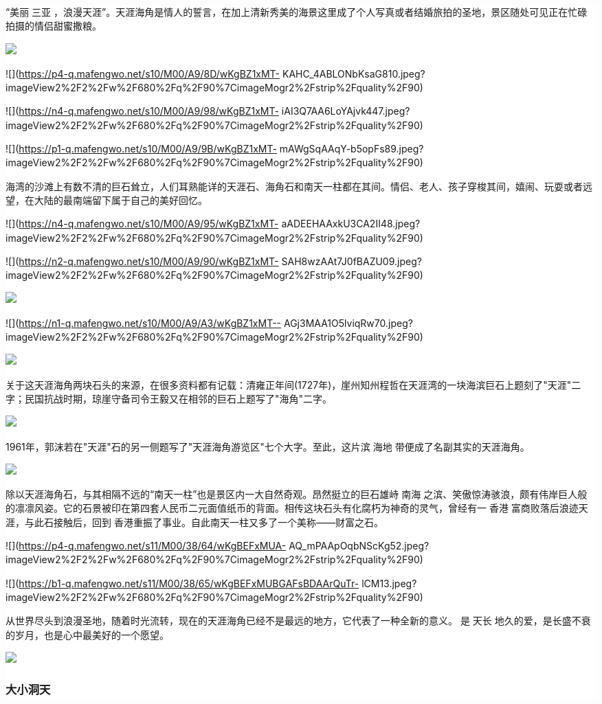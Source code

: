 “美丽 三亚 ，浪漫天涯”。天涯海角是情人的誓言，在加上清新秀美的海景这里成了个人写真或者结婚旅拍的圣地，景区随处可见正在忙碌拍摄的情侣甜蜜撒粮。

![](https://n1-q.mafengwo.net/s11/M00/38/62/wKgBEFxMUA6AALJ9ABOmdm4Wjkg50.jpeg?imageView2%2F2%2Fw%2F680%2Fq%2F90%7CimageMogr2%2Fstrip%2Fquality%2F90)

![](https://p4-q.mafengwo.net/s10/M00/A9/8D/wKgBZ1xMT-
KAHC_4ABLONbKsaG810.jpeg?imageView2%2F2%2Fw%2F680%2Fq%2F90%7CimageMogr2%2Fstrip%2Fquality%2F90)

![](https://n4-q.mafengwo.net/s10/M00/A9/98/wKgBZ1xMT-
iAI3Q7AA6LoYAjvk447.jpeg?imageView2%2F2%2Fw%2F680%2Fq%2F90%7CimageMogr2%2Fstrip%2Fquality%2F90)

![](https://p1-q.mafengwo.net/s10/M00/A9/9B/wKgBZ1xMT-
mAWgSqAAqY-b5opFs89.jpeg?imageView2%2F2%2Fw%2F680%2Fq%2F90%7CimageMogr2%2Fstrip%2Fquality%2F90)

海湾的沙滩上有数不清的巨石耸立，人们耳熟能详的天涯石、海角石和南天一柱都在其间。情侣、老人、孩子穿梭其间，嬉闹、玩耍或者远望，在大陆的最南端留下属于自己的美好回忆。

![](https://n4-q.mafengwo.net/s10/M00/A9/95/wKgBZ1xMT-
aADEEHAAxkU3CA2II48.jpeg?imageView2%2F2%2Fw%2F680%2Fq%2F90%7CimageMogr2%2Fstrip%2Fquality%2F90)

![](https://n2-q.mafengwo.net/s10/M00/A9/90/wKgBZ1xMT-
SAH8wzAAt7J0fBAZU09.jpeg?imageView2%2F2%2Fw%2F680%2Fq%2F90%7CimageMogr2%2Fstrip%2Fquality%2F90)

![](https://p2-q.mafengwo.net/s10/M00/A9/A2/wKgBZ1xMT-2Abxp0AAoDeBvqQAw63.jpeg?imageView2%2F2%2Fw%2F680%2Fq%2F90%7CimageMogr2%2Fstrip%2Fquality%2F90)

![](https://n1-q.mafengwo.net/s10/M00/A9/A3/wKgBZ1xMT--
AGj3MAA1O5lviqRw70.jpeg?imageView2%2F2%2Fw%2F680%2Fq%2F90%7CimageMogr2%2Fstrip%2Fquality%2F90)

![](https://p3-q.mafengwo.net/s10/M00/A9/A4/wKgBZ1xMT_CAJvCYAA0x47aKDII13.jpeg?imageView2%2F2%2Fw%2F680%2Fq%2F90%7CimageMogr2%2Fstrip%2Fquality%2F90)

关于这天涯海角两块石头的来源，在很多资料都有记载：清雍正年间(1727年)，崖州知州程哲在天涯湾的一块海滨巨石上题刻了"天涯"二字；民国抗战时期，琼崖守备司令王毅又在相邻的巨石上题写了"海角"二字。

![](https://b3-q.mafengwo.net/s11/M00/38/6D/wKgBEFxMUBWAH1-sAA2T1IJO85866.jpeg?imageView2%2F2%2Fw%2F680%2Fq%2F90%7CimageMogr2%2Fstrip%2Fquality%2F90)

1961年，郭沫若在"天涯"石的另一侧题写了"天涯海角游览区"七个大字。至此，这片滨 海地 带便成了名副其实的天涯海角。

![](https://p1-q.mafengwo.net/s11/M00/38/71/wKgBEFxMUBeAKpToAA1AddJL4lg64.jpeg?imageView2%2F2%2Fw%2F680%2Fq%2F90%7CimageMogr2%2Fstrip%2Fquality%2F90)

除以天涯海角石，与其相隔不远的“南天一柱”也是景区内一大自然奇观。昂然挺立的巨石雄峙 南海
之滨、笑傲惊涛骇浪，颇有伟岸巨人般的凛凛风姿。它的石景被印在第四套人民币二元面值纸币的背面。相传这块石头有化腐朽为神奇的灵气，曾经有一 香港
富商败落后浪迹天涯，与此石接触后，回到 香港重振了事业。自此南天一柱又多了一个美称——财富之石。

![](https://p4-q.mafengwo.net/s11/M00/38/64/wKgBEFxMUA-
AQ_mPAApOqbNScKg52.jpeg?imageView2%2F2%2Fw%2F680%2Fq%2F90%7CimageMogr2%2Fstrip%2Fquality%2F90)

![](https://b1-q.mafengwo.net/s11/M00/38/65/wKgBEFxMUBGAFsBDAArQuTr-
lCM13.jpeg?imageView2%2F2%2Fw%2F680%2Fq%2F90%7CimageMogr2%2Fstrip%2Fquality%2F90)

从世界尽头到浪漫圣地，随着时光流转，现在的天涯海角已经不是最远的地方，它代表了一种全新的意义。 是 天长
地久的爱，是长盛不衰的岁月，也是心中最美好的一个愿望。

![](https://n2-q.mafengwo.net/s11/M00/38/6A/wKgBEFxMUBOAaWIWAAp9FVEU60o52.jpeg?imageView2%2F2%2Fw%2F680%2Fq%2F90%7CimageMogr2%2Fstrip%2Fquality%2F90)

### 大小洞天
